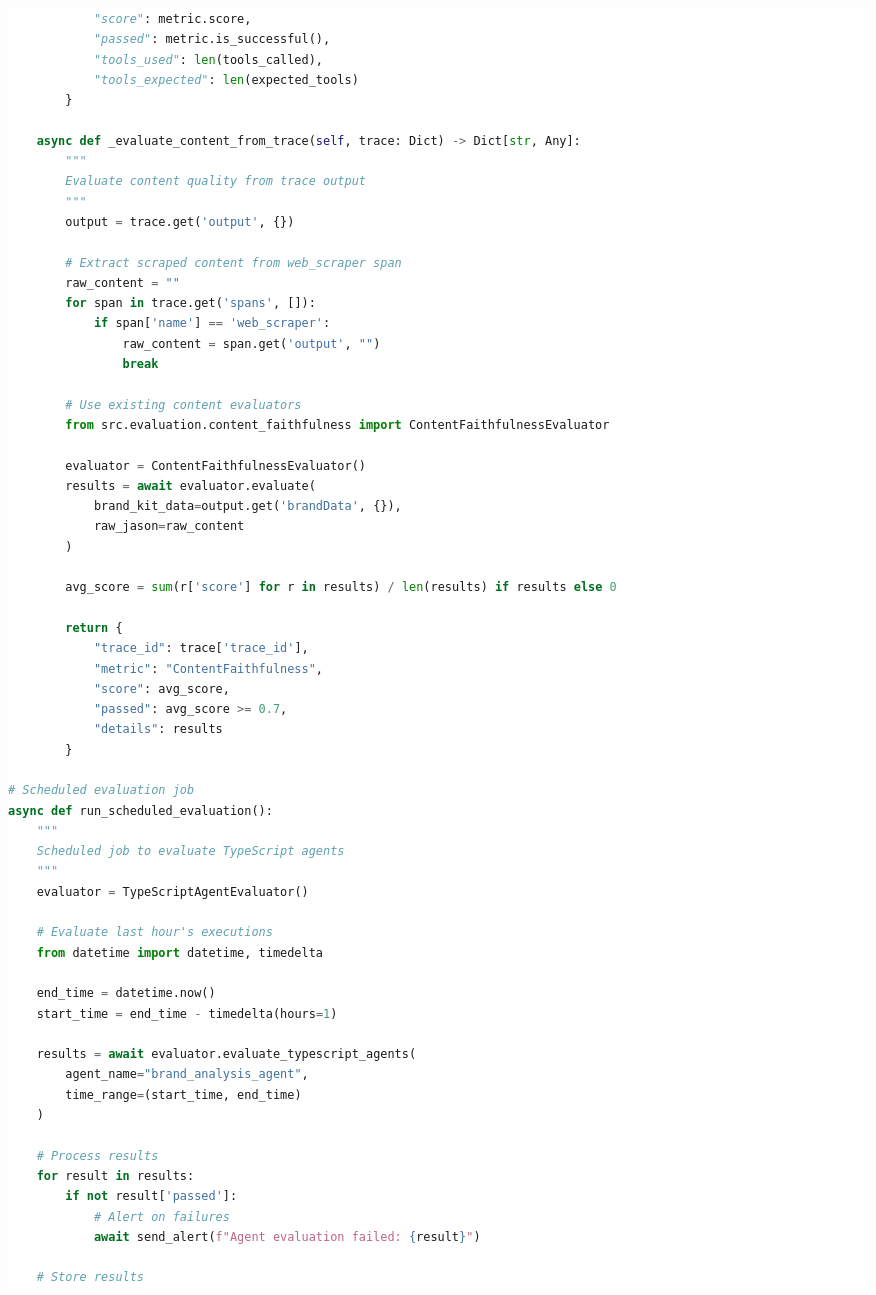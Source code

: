 ```python
            "score": metric.score,
            "passed": metric.is_successful(),
            "tools_used": len(tools_called),
            "tools_expected": len(expected_tools)
        }
    
    async def _evaluate_content_from_trace(self, trace: Dict) -> Dict[str, Any]:
        """
        Evaluate content quality from trace output
        """
        output = trace.get('output', {})
        
        # Extract scraped content from web_scraper span
        raw_content = ""
        for span in trace.get('spans', []):
            if span['name'] == 'web_scraper':
                raw_content = span.get('output', "")
                break
        
        # Use existing content evaluators
        from src.evaluation.content_faithfulness import ContentFaithfulnessEvaluator
        
        evaluator = ContentFaithfulnessEvaluator()
        results = await evaluator.evaluate(
            brand_kit_data=output.get('brandData', {}),
            raw_jason=raw_content
        )
        
        avg_score = sum(r['score'] for r in results) / len(results) if results else 0
        
        return {
            "trace_id": trace['trace_id'],
            "metric": "ContentFaithfulness",
            "score": avg_score,
            "passed": avg_score >= 0.7,
            "details": results
        }

# Scheduled evaluation job
async def run_scheduled_evaluation():
    """
    Scheduled job to evaluate TypeScript agents
    """
    evaluator = TypeScriptAgentEvaluator()
    
    # Evaluate last hour's executions
    from datetime import datetime, timedelta
    
    end_time = datetime.now()
    start_time = end_time - timedelta(hours=1)
    
    results = await evaluator.evaluate_typescript_agents(
        agent_name="brand_analysis_agent",
        time_range=(start_time, end_time)
    )
    
    # Process results
    for result in results:
        if not result['passed']:
            # Alert on failures
            await send_alert(f"Agent evaluation failed: {result}")
    
    # Store results
```